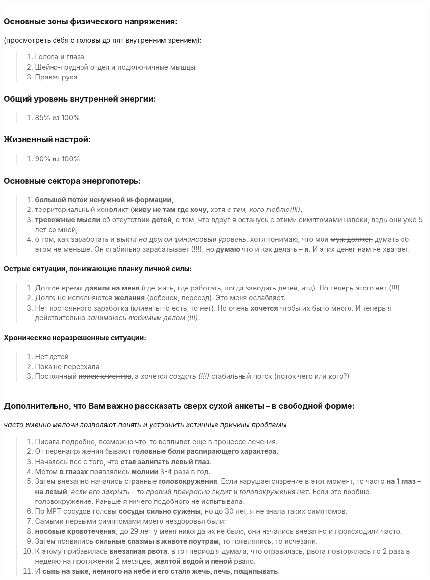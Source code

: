 ***
### Основные зоны физического напряжения:
(просмотреть себя с головы до пят внутренним зрением):
> 1. Голова и глаза
> 1. Шейно-грудной отдел и подключичные мышцы
> 1. Правая рука

### Общий уровень внутренней энергии:
> 1. 85% из 100%

### Жизненный настрой:
> 1. 90% из 100%

### Основные сектора энергопотерь: 
> 1. **большой поток ненужной информации,** 
> 1. территориальный конфликт (**живу не там где хочу,** хотя *с тем, кого люблю(!!!)*, 
> 1. **тревожные мысли** об отсутствии **детей**, о том, что вдруг я останусь с этими симптомами навеки, ведь они уже 5 лет со мной, 
> 1. о том, как заработать и *выйти на другой финансовый уровень*, хотя понимаю, что мой ~~муж должен~~ думать об этом не меньше. Он стабильно зарабатывает (!!!), но **думаю** что и как делать – **я**. И этих денег нам не хватает.

#### Острые ситуации, понижающие планку личной силы:
> 1. Долгое время **давили на меня** (где жить, где работать, когда заводить детей, итд). Но теперь этого нет (!!!). 
> 1. Долго не исполняются **желания** (ребенок, переезд). Это меня ~~ослабляет~~.
> 1. Нет постоянного заработка (клиенты то есть, то нет). Но очень **хочется** чтобы их было много. И теперь я действительно *занимаюсь любимым делом (!!!)*.

#### Хронические неразрешенные ситуации:
> 1. Нет детей
> 1. Пока не переехала
> 1. Постоянный ~~поиск клиентов~~, а хочется *создать (!!!)* стабильный поток (поток чего или кого?)

***
### Дополнительно, что Вам важно рассказать сверх сухой анкеты – в свободной форме:
*часто именно мелочи позволяют понять и устранить истинные причины проблемы*

> 1. Писала подробно, возможно что-то всплывет еще в процессе ~~лечения~~. 
> 1. От перенапряжения бывают **головные боли распирающего характера**. 
> 1. Началось все с того, что **стал залипать левый глаз**. 
> 1. Мотом **в глазах** появлялись **молнии** 3-4 раза в год. 
> 1. Затем внезапно начались странные **головокружения**. Если нарушаетсязрение в этот момент, то часто **на 1 глаз – на левый**, *если его закрыть – то правый прекрасно видит и головокружения нет*. Если это вообще головокружение. Раньше я ничего подобного не испытывала. 
> 1. По МРТ сосудов головы **сосуды сильно сужены**, но до 30 лет, я не знала таких симптомов.
> 1. Самыми первыми симптомами моего нездоровья были: 
> 1. **носовые кровотечения**, до 29 лет у меня никогда их не было, они начались внезапно и происходили часто. 
> 1. Затем появились **сильные спазмы в животе поутрам**, то появлялись, то исчезали. 
> 1. К этому прибавилась **внезапная рвота**, в тот период я думала, что отравилась, рвота повторялась по 2 раза в неделю на протяжении 2 месяцев, **желтой  водой и пеной** рвало.  
> 1. И **сыпь на зыке, немного на небе и его стало жечь, печь, пощипывать**. 
